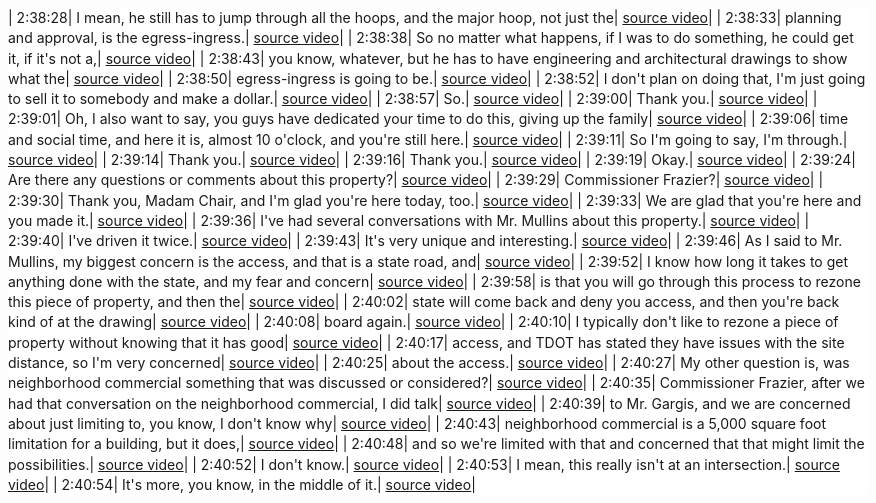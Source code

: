 | 2:38:28| I mean, he still has to jump through all the hoops, and the major hoop, not just the| [source video](https://archive.org/details/co-com-r-267-240520-zoning?start=9508)|
| 2:38:33| planning and approval, is the egress-ingress.| [source video](https://archive.org/details/co-com-r-267-240520-zoning?start=9513)|
| 2:38:38| So no matter what happens, if I was to do something, he could get it, if it's not a,| [source video](https://archive.org/details/co-com-r-267-240520-zoning?start=9518)|
| 2:38:43| you know, whatever, but he has to have engineering and architectural drawings to show what the| [source video](https://archive.org/details/co-com-r-267-240520-zoning?start=9523)|
| 2:38:50| egress-ingress is going to be.| [source video](https://archive.org/details/co-com-r-267-240520-zoning?start=9530)|
| 2:38:52| I don't plan on doing that, I'm just going to sell it to somebody and make a dollar.| [source video](https://archive.org/details/co-com-r-267-240520-zoning?start=9532)|
| 2:38:57| So.| [source video](https://archive.org/details/co-com-r-267-240520-zoning?start=9537)|
| 2:39:00| Thank you.| [source video](https://archive.org/details/co-com-r-267-240520-zoning?start=9540)|
| 2:39:01| Oh, I also want to say, you guys have dedicated your time to do this, giving up the family| [source video](https://archive.org/details/co-com-r-267-240520-zoning?start=9541)|
| 2:39:06| time and social time, and here it is, almost 10 o'clock, and you're still here.| [source video](https://archive.org/details/co-com-r-267-240520-zoning?start=9546)|
| 2:39:11| So I'm going to say, I'm through.| [source video](https://archive.org/details/co-com-r-267-240520-zoning?start=9551)|
| 2:39:14| Thank you.| [source video](https://archive.org/details/co-com-r-267-240520-zoning?start=9554)|
| 2:39:16| Thank you.| [source video](https://archive.org/details/co-com-r-267-240520-zoning?start=9556)|
| 2:39:19| Okay.| [source video](https://archive.org/details/co-com-r-267-240520-zoning?start=9559)|
| 2:39:24| Are there any questions or comments about this property?| [source video](https://archive.org/details/co-com-r-267-240520-zoning?start=9564)|
| 2:39:29| Commissioner Frazier?| [source video](https://archive.org/details/co-com-r-267-240520-zoning?start=9569)|
| 2:39:30| Thank you, Madam Chair, and I'm glad you're here today, too.| [source video](https://archive.org/details/co-com-r-267-240520-zoning?start=9570)|
| 2:39:33| We are glad that you're here and you made it.| [source video](https://archive.org/details/co-com-r-267-240520-zoning?start=9573)|
| 2:39:36| I've had several conversations with Mr. Mullins about this property.| [source video](https://archive.org/details/co-com-r-267-240520-zoning?start=9576)|
| 2:39:40| I've driven it twice.| [source video](https://archive.org/details/co-com-r-267-240520-zoning?start=9580)|
| 2:39:43| It's very unique and interesting.| [source video](https://archive.org/details/co-com-r-267-240520-zoning?start=9583)|
| 2:39:46| As I said to Mr. Mullins, my biggest concern is the access, and that is a state road, and| [source video](https://archive.org/details/co-com-r-267-240520-zoning?start=9586)|
| 2:39:52| I know how long it takes to get anything done with the state, and my fear and concern| [source video](https://archive.org/details/co-com-r-267-240520-zoning?start=9592)|
| 2:39:58| is that you will go through this process to rezone this piece of property, and then the| [source video](https://archive.org/details/co-com-r-267-240520-zoning?start=9598)|
| 2:40:02| state will come back and deny you access, and then you're back kind of at the drawing| [source video](https://archive.org/details/co-com-r-267-240520-zoning?start=9602)|
| 2:40:08| board again.| [source video](https://archive.org/details/co-com-r-267-240520-zoning?start=9608)|
| 2:40:10| I typically don't like to rezone a piece of property without knowing that it has good| [source video](https://archive.org/details/co-com-r-267-240520-zoning?start=9610)|
| 2:40:17| access, and TDOT has stated they have issues with the site distance, so I'm very concerned| [source video](https://archive.org/details/co-com-r-267-240520-zoning?start=9617)|
| 2:40:25| about the access.| [source video](https://archive.org/details/co-com-r-267-240520-zoning?start=9625)|
| 2:40:27| My other question is, was neighborhood commercial something that was discussed or considered?| [source video](https://archive.org/details/co-com-r-267-240520-zoning?start=9627)|
| 2:40:35| Commissioner Frazier, after we had that conversation on the neighborhood commercial, I did talk| [source video](https://archive.org/details/co-com-r-267-240520-zoning?start=9635)|
| 2:40:39| to Mr. Gargis, and we are concerned about just limiting to, you know, I don't know why| [source video](https://archive.org/details/co-com-r-267-240520-zoning?start=9639)|
| 2:40:43| neighborhood commercial is a 5,000 square foot limitation for a building, but it does,| [source video](https://archive.org/details/co-com-r-267-240520-zoning?start=9643)|
| 2:40:48| and so we're limited with that and concerned that that might limit the possibilities.| [source video](https://archive.org/details/co-com-r-267-240520-zoning?start=9648)|
| 2:40:52| I don't know.| [source video](https://archive.org/details/co-com-r-267-240520-zoning?start=9652)|
| 2:40:53| I mean, this really isn't at an intersection.| [source video](https://archive.org/details/co-com-r-267-240520-zoning?start=9653)|
| 2:40:54| It's more, you know, in the middle of it.| [source video](https://archive.org/details/co-com-r-267-240520-zoning?start=9654)|